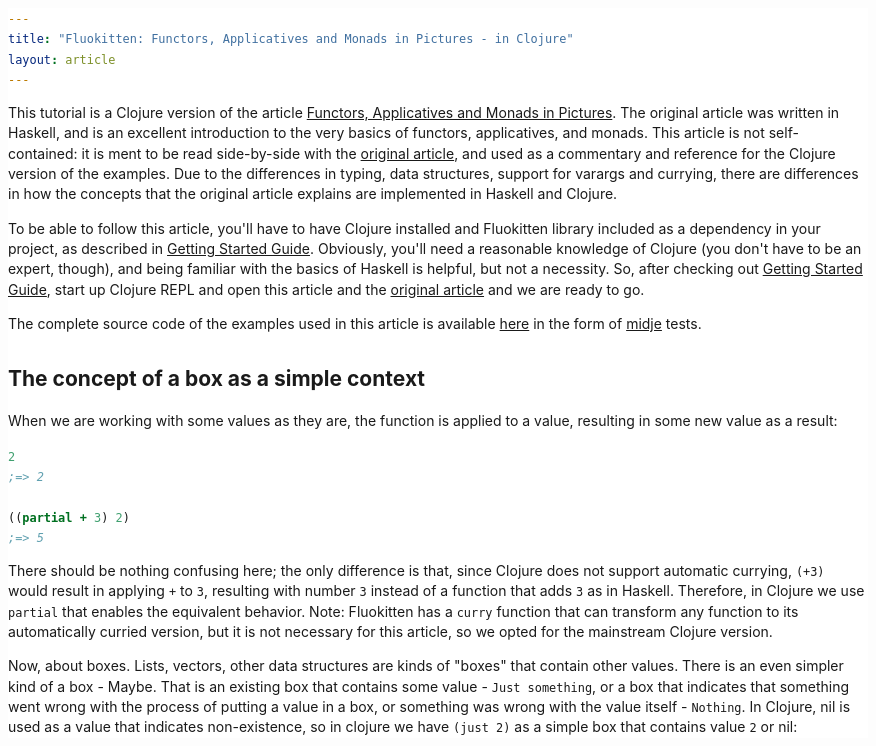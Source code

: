 ```yaml
---
title: "Fluokitten: Functors, Applicatives and Monads in Pictures - in Clojure"
layout: article
---
```


This tutorial is a Clojure version of the article [Functors, Applicatives and Monads in Pictures](https://web.archive.org/web/20180218211616/http://adit.io/posts/2013-04-17-functors,_applicatives,_and_monads_in_pictures.html). The original article was written in Haskell, and is an excellent introduction to the very basics of functors, applicatives, and monads. This article is not self-contained: it is ment to be read side-by-side with the [original article](https://web.archive.org/web/20180218211616/http://adit.io/posts/2013-04-17-functors,_applicatives,_and_monads_in_pictures.html), and used as a commentary and reference for the Clojure version of the examples. Due to the differences in typing, data structures, support for varargs and currying, there are differences in how the concepts that the original article explains are implemented in Haskell and Clojure.

To be able to follow this article, you'll have to have Clojure installed and Fluokitten library included as a dependency in your project, as described in [Getting Started Guide](/articles/getting_started.html). Obviously, you'll need a reasonable knowledge of Clojure (you don't have to be an expert, though), and being familiar with the basics of Haskell is helpful, but not a necessity. So, after checking out [Getting Started Guide](/articles/getting_started.html), start up Clojure REPL and open this article and the [original article](https://web.archive.org/web/20180218211616/http://adit.io/posts/2013-04-17-functors,_applicatives,_and_monads_in_pictures.html) and we are ready to go.

The complete source code of the examples used in this article is available [here](https://github.com/uncomplicate/fluokitten/blob/master/test/uncomplicate/fluokitten/articles/functors_applicatives_monads_pictures_test.clj) in the form of [midje](https://github.com/marick/Midje) tests.

## The concept of a box as a simple context

When we are working with some values as they are, the function is applied to a value, resulting in some new value as a result:

```clojure
2
;=> 2

((partial + 3) 2)
;=> 5
```

There should be nothing confusing here; the only difference is that, since Clojure does not support automatic currying, `(+3)` would result in applying `+` to `3`, resulting with number `3` instead of a function that adds `3` as in Haskell. Therefore, in Clojure we use `partial` that enables the equivalent behavior. Note: Fluokitten has a `curry` function that can transform any function to its automatically curried version, but it is not necessary for this article, so we opted for the mainstream Clojure version.

Now, about boxes. Lists, vectors, other data structures are kinds of "boxes" that contain other values. There is an even simpler kind of a box - Maybe. That is an existing box that contains some value - `Just something`, or a box that indicates that something went wrong with the process of putting a value in a box, or something was wrong with the value itself - `Nothing`. In Clojure, nil is used as a value that indicates non-existence, so in clojure we have `(just 2)` as a simple box that contains value `2` or nil:
